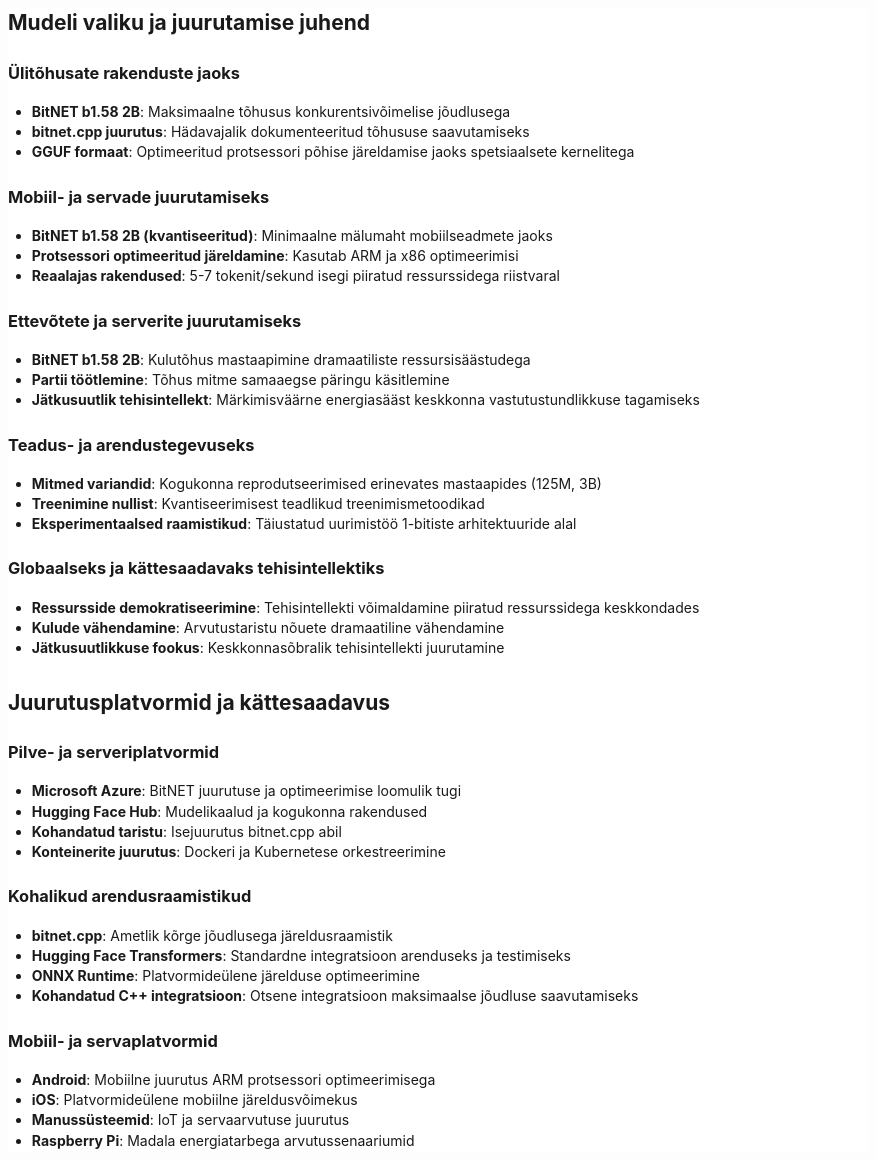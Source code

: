 ## Mudeli valiku ja juurutamise juhend

### Ülitõhusate rakenduste jaoks
- **BitNET b1.58 2B**: Maksimaalne tõhusus konkurentsivõimelise jõudlusega
- **bitnet.cpp juurutus**: Hädavajalik dokumenteeritud tõhususe saavutamiseks
- **GGUF formaat**: Optimeeritud protsessori põhise järeldamise jaoks spetsiaalsete kernelitega

### Mobiil- ja servade juurutamiseks
- **BitNET b1.58 2B (kvantiseeritud)**: Minimaalne mälumaht mobiilseadmete jaoks
- **Protsessori optimeeritud järeldamine**: Kasutab ARM ja x86 optimeerimisi
- **Reaalajas rakendused**: 5-7 tokenit/sekund isegi piiratud ressurssidega riistvaral

### Ettevõtete ja serverite juurutamiseks
- **BitNET b1.58 2B**: Kulutõhus mastaapimine dramaatiliste ressursisäästudega
- **Partii töötlemine**: Tõhus mitme samaaegse päringu käsitlemine
- **Jätkusuutlik tehisintellekt**: Märkimisväärne energiasääst keskkonna vastutustundlikkuse tagamiseks

### Teadus- ja arendustegevuseks
- **Mitmed variandid**: Kogukonna reprodutseerimised erinevates mastaapides (125M, 3B)
- **Treenimine nullist**: Kvantiseerimisest teadlikud treenimismetoodikad
- **Eksperimentaalsed raamistikud**: Täiustatud uurimistöö 1-bitiste arhitektuuride alal

### Globaalseks ja kättesaadavaks tehisintellektiks
- **Ressursside demokratiseerimine**: Tehisintellekti võimaldamine piiratud ressurssidega keskkondades
- **Kulude vähendamine**: Arvutustaristu nõuete dramaatiline vähendamine
- **Jätkusuutlikkuse fookus**: Keskkonnasõbralik tehisintellekti juurutamine

## Juurutusplatvormid ja kättesaadavus

### Pilve- ja serveriplatvormid
- **Microsoft Azure**: BitNET juurutuse ja optimeerimise loomulik tugi
- **Hugging Face Hub**: Mudelikaalud ja kogukonna rakendused
- **Kohandatud taristu**: Isejuurutus bitnet.cpp abil
- **Konteinerite juurutus**: Dockeri ja Kubernetese orkestreerimine

### Kohalikud arendusraamistikud
- **bitnet.cpp**: Ametlik kõrge jõudlusega järeldusraamistik
- **Hugging Face Transformers**: Standardne integratsioon arenduseks ja testimiseks
- **ONNX Runtime**: Platvormideülene järelduse optimeerimine
- **Kohandatud C++ integratsioon**: Otsene integratsioon maksimaalse jõudluse saavutamiseks

### Mobiil- ja servaplatvormid
- **Android**: Mobiilne juurutus ARM protsessori optimeerimisega
- **iOS**: Platvormideülene mobiilne järeldusvõimekus
- **Manussüsteemid**: IoT ja servaarvutuse juurutus
- **Raspberry Pi**: Madala energiatarbega arvutussenaariumid

